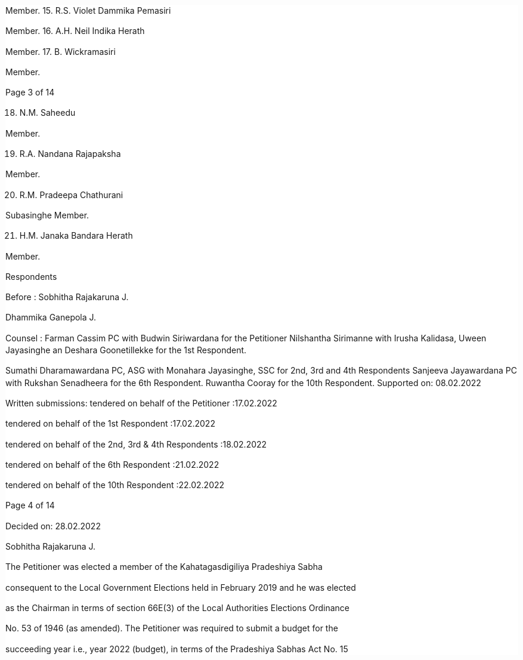 Member. 15. R.S. Violet Dammika Pemasiri

Member. 16. A.H. Neil Indika Herath

Member. 17. B. Wickramasiri

Member.

Page 3 of 14

18. N.M. Saheedu

Member.

19. R.A. Nandana Rajapaksha

Member.

20. R.M. Pradeepa Chathurani

Subasinghe Member.

21. H.M. Janaka Bandara Herath

Member.

Respondents

Before : Sobhitha Rajakaruna J.

Dhammika Ganepola J.

Counsel : Farman Cassim PC with Budwin Siriwardana for the Petitioner Nilshantha Sirimanne with Irusha Kalidasa, Uween Jayasinghe an Deshara Goonetillekke for the 1st Respondent.

Sumathi Dharamawardana PC, ASG with Monahara Jayasinghe, SSC for 2nd, 3rd and 4th Respondents Sanjeeva Jayawardana PC with Rukshan Senadheera for the 6th Respondent. Ruwantha Cooray for the 10th Respondent. Supported on: 08.02.2022

Written submissions: tendered on behalf of the Petitioner :17.02.2022

tendered on behalf of the 1st Respondent :17.02.2022

tendered on behalf of the 2nd, 3rd & 4th Respondents :18.02.2022

tendered on behalf of the 6th Respondent :21.02.2022

tendered on behalf of the 10th Respondent :22.02.2022

Page 4 of 14

Decided on: 28.02.2022

Sobhitha Rajakaruna J.

The Petitioner was elected a member of the Kahatagasdigiliya Pradeshiya Sabha

consequent to the Local Government Elections held in February 2019 and he was elected

as the Chairman in terms of section 66E(3) of the Local Authorities Elections Ordinance

No. 53 of 1946 (as amended). The Petitioner was required to submit a budget for the

succeeding year i.e., year 2022 (budget), in terms of the Pradeshiya Sabhas Act No. 15
